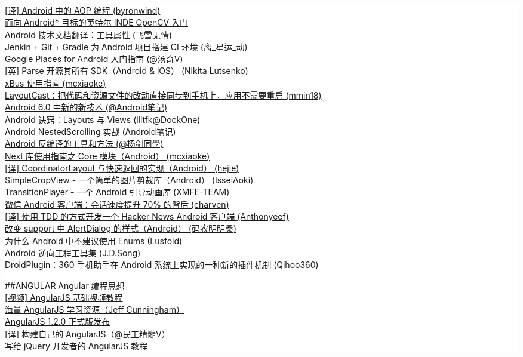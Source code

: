 [[译] Android 中的 AOP 编程 (byronwind)](http://weekly.manong.io/bounce?url=http%3A%2F%2Fwww.devtf.cn%2F%3Fp%3D981&aid=3269&nid=84)  
[面向 Android* 目标的英特尔 INDE OpenCV 入门](http://weekly.manong.io/bounce?url=https%3A%2F%2Fsoftware.intel.com%2Fzh-cn%2Farticles%2Fgetting-started-with-intel-inde-opencv-for-android-targets%3Futm_source%3DManong%26utm_medium%3DNewsletter%26utm_campaign%3DAndroid_PRC_Q315_Manong&aid=3270&nid=84)  
[Android 技术文档翻译：工具属性 (飞雪无情)](http://weekly.manong.io/bounce?url=http%3A%2F%2Fwww.flysnow.org%2F2015%2F08%2F06%2Fandroid-tech-docs-tools-attributes.html&aid=3273&nid=84)  
[Jenkin + Git + Gradle 为 Android 项目搭建 CI 环境 (离_星运_动)](http://weekly.manong.io/bounce?url=http%3A%2F%2Fblogs.cyning.me%2F2015%2F08%2F16%2Fjenkins-CI-android%2F&aid=3281&nid=84)  
[Google Places for Android 入门指南 (@汤奇V)](http://weekly.manong.io/bounce?url=http%3A%2F%2Fitangqi.me%2Fandroid%2Fgoogle-places-for-android-guide%2F&aid=3291&nid=84)  
[[英] Parse 开源其所有 SDK（Android & iOS） (Nikita Lutsenko)](http://weekly.manong.io/bounce?url=http%3A%2F%2Fblog.parse.com%2Fannouncements%2Fopen-sourcing-our-sdks%2F&aid=3307&nid=84)  
[xBus 使用指南 (mcxiaoke)](http://weekly.manong.io/bounce?url=https%3A%2F%2Fgithub.com%2Fmcxiaoke%2FxBus%2Fblob%2Fmaster%2Fdocs%2Fxbus-user-guide.md&aid=3300&nid=84)  
[LayoutCast：把代码和资源文件的改动直接同步到手机上，应用不需要重启 (mmin18)](http://weekly.manong.io/bounce?url=https%3A%2F%2Fgithub.com%2Fmmin18%2FLayoutCast&aid=3327&nid=84)  
[Android 6.0 中新的新技术 (@Android笔记)](http://weekly.manong.io/bounce?url=http%3A%2F%2Fwww.race604.com%2Fwhats-new-in-android6.0%2F&aid=3351&nid=85)  
[Android 诀窍：Layouts 与 Views (llitfk@DockOne)](http://weekly.manong.io/bounce?url=http%3A%2F%2Fwww.jianshu.com%2Fp%2Fbd7732e4b1b5&aid=3352&nid=85)  
[Android NestedScrolling 实战 (Android笔记)](http://weekly.manong.io/bounce?url=http%3A%2F%2Fwww.race604.com%2Fandroid-nested-scrolling%2F&aid=3388&nid=85)  
[Android 反编译的工具和方法 (@杨剑同學)](http://weekly.manong.io/bounce?url=http%3A%2F%2Fyeungeek.com%2F2015%2F08%2F22%2FAndroid%25E5%258F%258D%25E7%25BC%2596%25E8%25AF%2591%25E4%25B9%258B%25E4%25B8%2580-%25E5%258F%258D%25E7%25BC%2596%25E8%25AF%2591%25E7%259A%2584%25E5%25B7%25A5%25E5%2585%25B7%25E5%2592%258C%25E6%2596%25B9%25E6%25B3%2595%2F&aid=3389&nid=85)  
[Next 库使用指南之 Core 模块（Android） (mcxiaoke)](http://weekly.manong.io/bounce?url=https%3A%2F%2Fgithub.com%2Fmcxiaoke%2FAndroid-Next%2Fblob%2Fmaster%2Fdocs%2Fcore.md&aid=3390&nid=85)  
[[译] CoordinatorLayout 与快速返回的实现（Android） (hejie)](http://weekly.manong.io/bounce?url=http%3A%2F%2Fwww.jcodecraeer.com%2Fa%2Fanzhuokaifa%2Fandroidkaifa%2F2015%2F0818%2F3315.html&aid=3391&nid=85)  
[SimpleCropView - 一个简单的图片剪裁库（Android） (IsseiAoki)](http://weekly.manong.io/bounce?url=https%3A%2F%2Fgithub.com%2FIsseiAoki%2FSimpleCropView&aid=3407&nid=85)  
[TransitionPlayer - 一个 Android 引导动画库 (XMFE-TEAM)](http://weekly.manong.io/bounce?url=https%3A%2F%2Fgithub.com%2FXMFE-TEAM%2FTransitionPlayer&aid=3408&nid=85)  
[微信 Android 客户端：会话速度提升 70% 的背后 (charven)](http://weekly.manong.io/bounce?url=http%3A%2F%2Fmp.weixin.qq.com%2Fs%3Fmid%3D207548094%26idx%3D1%26sn%3D1a277620bc28349368b68ed98fbefebe%26__biz%3DMzAwNDY1ODY2OQ%3D%3D&aid=3434&nid=86)  
[[译] 使用 TDD 的方式开发一个 Hacker News Android 客户端 (Anthonyeef)](http://weekly.manong.io/bounce?url=http%3A%2F%2Fwww.devtf.cn%2F%3Fp%3D1008&aid=3440&nid=86)  
[改变 support 中 AlertDialog 的样式（Android） (码农明明桑)](http://weekly.manong.io/bounce?url=http%3A%2F%2Fblog.isming.me%2F2015%2F08%2F31%2Fmodify-alert-style%2F&aid=3468&nid=86)  
[为什么 Android 中不建议使用 Enums (Lusfold)](http://weekly.manong.io/bounce?url=http%3A%2F%2Flusfold.github.io%2F2015%2F08%2F29%2F%25E4%25B8%25BA%25E4%25BB%2580%25E4%25B9%2588Android%25E4%25B8%25AD%25E4%25B8%258D%25E5%25BB%25BA%25E8%25AE%25AE%25E4%25BD%25BF%25E7%2594%25A8Enums%2F&aid=3480&nid=86)  
[Android 逆向工程工具集 (J.D.Song)](http://weekly.manong.io/bounce?url=https%3A%2F%2Fgithub.com%2FJuude%2FdroidReverse&aid=3500&nid=86)  
[DroidPlugin：360 手机助手在 Android 系统上实现的一种新的插件机制 (Qihoo360)](http://weekly.manong.io/bounce?url=https%3A%2F%2Fgithub.com%2FQihoo360%2FDroidPlugin&aid=3507&nid=86)  

<a name="ANGULAR"></a>
##ANGULAR
[Angular 编程思想](http://weekly.manong.io/bounce?url=http%3A%2F%2Fflippinawesome.org%2F2013%2F09%2F03%2Fthe-angular-way%2F&aid=2&nid=1)  
[[视频] AngularJS 基础视频教程](http://weekly.manong.io/bounce?url=http%3A%2F%2Fv.youku.com%2Fv_show%2Fid_XNjE2MzYyNTA4.html&aid=57&nid=4)  
[海量 AngularJS 学习资源（Jeff Cunningham）](http://weekly.manong.io/bounce?url=https%3A%2F%2Fgithub.com%2Fjmcunningham%2FAngularJS-Learning&aid=144&nid=8)  
[AngularJS 1.2.0 正式版发布](http://weekly.manong.io/bounce?url=https%3A%2F%2Fgithub.com%2Fangular%2Fangular.js%2Fblob%2Fmaster%2FCHANGELOG.md&aid=160&nid=9)  
[[译] 构建自己的 AngularJS（@民工精髓V）](http://weekly.manong.io/bounce?url=http%3A%2F%2Fwww.ituring.com.cn%2Farticle%2F39865&aid=177&nid=10)  
[写给 jQuery 开发者的 AngularJS 教程](http://weekly.manong.io/bounce?url=http%3A%2F%2Fwww.ng-newsletter.com%2Fposts%2Fangular-for-the-jquery-developer.html&aid=214&nid=11)  